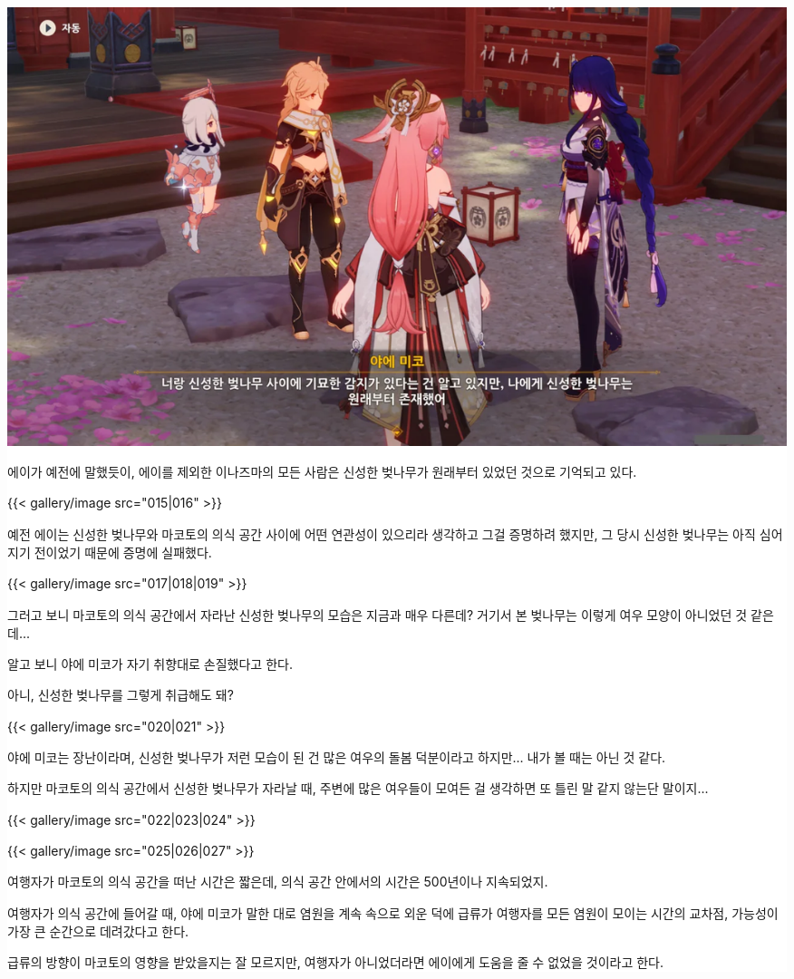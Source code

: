 ![](014.webp)

에이가 예전에 말했듯이, 에이를 제외한 이나즈마의 모든 사람은 신성한 벚나무가 원래부터 있었던 것으로 기억되고 있다.

{{< gallery/image src="015|016" >}}

예전 에이는 신성한 벚나무와 마코토의 의식 공간 사이에 어떤 연관성이 있으리라 생각하고 그걸 증명하려 했지만, 그 당시 신성한 벚나무는 아직 심어지기 전이었기 때문에 증명에 실패했다.

{{< gallery/image src="017|018|019" >}}

그러고 보니 마코토의 의식 공간에서 자라난 신성한 벚나무의 모습은 지금과 매우 다른데? 거기서 본 벚나무는 이렇게 여우 모양이 아니었던 것 같은데...

알고 보니 야에 미코가 자기 취향대로 손질했다고 한다.

아니, 신성한 벚나무를 그렇게 취급해도 돼?

{{< gallery/image src="020|021" >}}

야에 미코는 장난이라며, 신성한 벚나무가 저런 모습이 된 건 많은 여우의 돌봄 덕분이라고 하지만... 내가 볼 때는 아닌 것 같다.

하지만 마코토의 의식 공간에서 신성한 벚나무가 자라날 때, 주변에 많은 여우들이 모여든 걸 생각하면 또 틀린 말 같지 않는단 말이지...

{{< gallery/image src="022|023|024" >}}

{{< gallery/image src="025|026|027" >}}

여행자가 마코토의 의식 공간을 떠난 시간은 짧은데, 의식 공간 안에서의 시간은 500년이나 지속되었지.

여행자가 의식 공간에 들어갈 때, 야에 미코가 말한 대로 염원을 계속 속으로 외운 덕에 급류가 여행자를 모든 염원이 모이는 시간의 교차점, 가능성이 가장 큰 순간으로 데려갔다고 한다.

급류의 방향이 마코토의 영향을 받았을지는 잘 모르지만, 여행자가 아니었더라면 에이에게 도움을 줄 수 없었을 것이라고 한다.
